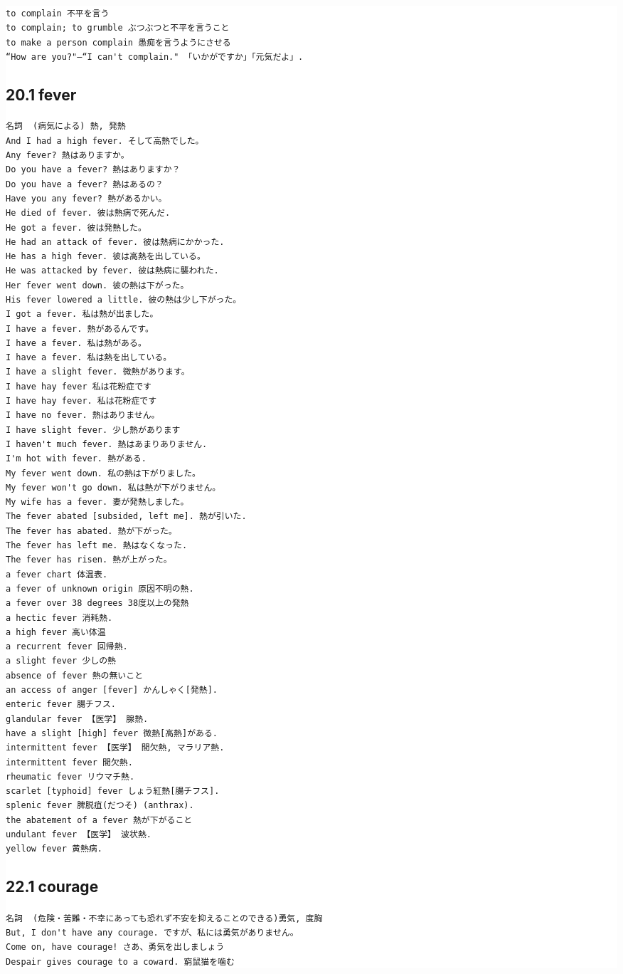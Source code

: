     to complain 不平を言う
    to complain; to grumble ぶつぶつと不平を言うこと
    to make a person complain 愚痴を言うようにさせる
    “How are you?"—“I can't complain." 「いかがですか」「元気だよ」.
## 20.1 fever
	名詞	(病気による) 熱, 発熱
    And I had a high fever. そして高熱でした。
    Any fever? 熱はありますか。
    Do you have a fever? 熱はありますか？
    Do you have a fever? 熱はあるの？
    Have you any fever? 熱があるかい。
    He died of fever. 彼は熱病で死んだ.
    He got a fever. 彼は発熱した。
    He had an attack of fever. 彼は熱病にかかった.
    He has a high fever. 彼は高熱を出している。
    He was attacked by fever. 彼は熱病に襲われた.
    Her fever went down. 彼の熱は下がった。
    His fever lowered a little. 彼の熱は少し下がった。
    I got a fever. 私は熱が出ました。
    I have a fever. 熱があるんです。
    I have a fever. 私は熱がある。
    I have a fever. 私は熱を出している。
    I have a slight fever. 微熱があります。
    I have hay fever 私は花粉症です
    I have hay fever. 私は花粉症です
    I have no fever. 熱はありません。
    I have slight fever. 少し熱があります
    I haven't much fever. 熱はあまりありません.
    I'm hot with fever. 熱がある.
    My fever went down. 私の熱は下がりました。
    My fever won't go down. 私は熱が下がりません。
    My wife has a fever. 妻が発熱しました。
    The fever abated [subsided, left me]. 熱が引いた.
    The fever has abated. 熱が下がった。
    The fever has left me. 熱はなくなった.
    The fever has risen. 熱が上がった。
    a fever chart 体温表.
    a fever of unknown origin 原因不明の熱.
    a fever over 38 degrees 38度以上の発熱
    a hectic fever 消耗熱.
    a high fever 高い体温
    a recurrent fever 回帰熱.
    a slight fever 少しの熱
    absence of fever 熱の無いこと
    an access of anger [fever] かんしゃく[発熱].
    enteric fever 腸チフス.
    glandular fever 【医学】 腺熱.
    have a slight [high] fever 微熱[高熱]がある.
    intermittent fever 【医学】 間欠熱, マラリア熱.
    intermittent fever 間欠熱.
    rheumatic fever リウマチ熱.
    scarlet [typhoid] fever しょう紅熱[腸チフス].
    splenic fever 脾脱疽(だつそ) (anthrax).
    the abatement of a fever 熱が下がること
    undulant fever 【医学】 波状熱.
    yellow fever 黄熱病.
## 22.1 courage
	名詞	(危険・苦難・不幸にあっても恐れず不安を抑えることのできる)勇気, 度胸
    But, I don't have any courage. ですが、私には勇気がありません。
    Come on, have courage! さあ、勇気を出しましょう
    Despair gives courage to a coward. 窮鼠猫を噛む